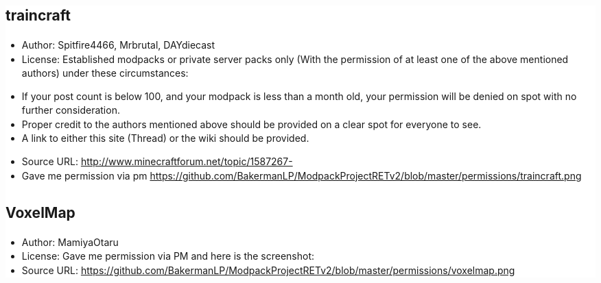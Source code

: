 ## traincraft
* Author: Spitfire4466, Mrbrutal, DAYdiecast
* License: Established modpacks or private server packs only (With the permission of at least one of the above mentioned authors) under these circumstances:
- If your post count is below 100, and your modpack is less than a month old, your permission will be denied on spot with no further consideration.
- Proper credit to the authors mentioned above should be provided on a clear spot for everyone to see.
- A link to either this site (Thread) or the wiki should be provided.
* Source URL: http://www.minecraftforum.net/topic/1587267-
* Gave me permission via pm  <https://github.com/BakermanLP/ModpackProjectRETv2/blob/master/permissions/traincraft.png>

## VoxelMap
* Author: MamiyaOtaru
* License: Gave me permission via PM and here is the screenshot:
* Source URL: <https://github.com/BakermanLP/ModpackProjectRETv2/blob/master/permissions/voxelmap.png>
